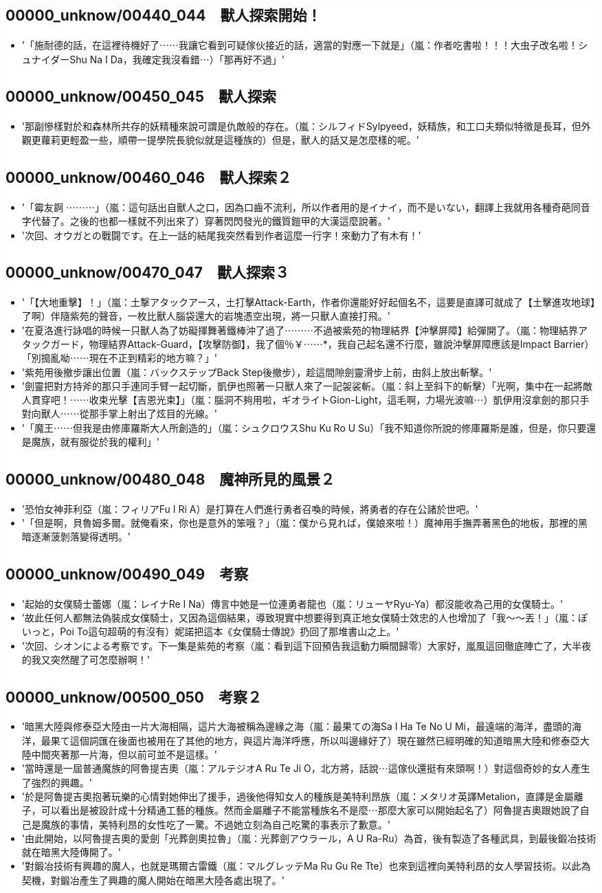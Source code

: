 ## 00000_unknow/00440_044　獸人探索開始！

- '「施耐德的話，在這裡待機好了⋯⋯我讓它看到可疑傢伙接近的話，適當的對應一下就是」（嵐：作者吃書啦！！！大虫子改名啦！シュナイダーShu Na I Da，我確定我沒看錯⋯）「那再好不過」'


## 00000_unknow/00450_045　獸人探索

- '那副慘樣對於和森林所共存的妖精種來說可謂是仇敵般的存在。（嵐：シルフィドSylpyeed，妖精族，和工口夫類似特徵是長耳，但外觀更蘿莉更輕盈一些，順帶一提學院長貌似就是這種族的）但是，獸人的話又是怎麼樣的呢。'


## 00000_unknow/00460_046　獸人探索２

- '「霉友錒 ⋯⋯⋯」（嵐：這句話出自獸人之口，因為口齒不流利，所以作者用的是イナイ，而不是いない，翻譯上我就用各種奇葩同音字代替了。之後的也都一樣就不列出來了）穿著閃閃發光的鐵質鎧甲的大漢這麼說著。'
- '次回、オウガとの戰闘です。在上一話的結尾我突然看到作者這麼一行字！來動力了有木有！'


## 00000_unknow/00470_047　獸人探索３

- '「【大地重擊】！」（嵐：土撃アタックアース，土打擊Attack-Earth，作者你還能好好起個名不，這要是直譯可就成了【土擊進攻地球】了啊）伴隨紫苑的聲音，一枚比獸人腦袋還大的岩塊憑空出現，將一只獸人直接打飛。'
- '在夏洛進行詠唱的時候一只獸人為了妨礙揮舞著鐵棒沖了過了⋯⋯⋯不過被紫苑的物理結界【沖擊屏障】給彈開了。（嵐：物理結界アタックガード，物理結界Attack-Guard，【攻擊防御】，我了個％￥⋯⋯*，我自己起名還不行麼，雖說沖擊屏障應該是Impact Barrier）「別搗亂呦⋯⋯現在不正到精彩的地方嘛？」'
- '紫苑用後撤步讓出位置（嵐：バックステップBack Step後撤步），趁這間隙劍靈滑步上前，由斜上放出斬擊。'
- '劍靈把對方持斧的那只手連同手臂一起切斷，凱伊也照著一只獸人來了一記袈裟斬。（嵐：斜上至斜下的斬擊）「光啊，集中在一起將敵人貫穿吧！⋯⋯收束光擊【吉恩光束】」（嵐：腦洞不夠用啦，ギオライトGion-Light，這毛啊，力場光波嘛⋯）凱伊用沒拿劍的那只手對向獸人⋯⋯從那手掌上射出了炫目的光線。'
- '「魔王⋯⋯但我是由修庫羅斯大人所創造的」（嵐：シュクロウスShu Ku Ro U Su）「我不知道你所說的修庫羅斯是誰，但是，你只要還是魔族，就有服從於我的權利」'


## 00000_unknow/00480_048　魔神所見的風景２

- '恐怕女神菲利亞（嵐：フィリアFu I Ri A）是打算在人們進行勇者召喚的時候，將勇者的存在公諸於世吧。'
- '「但是啊，貝魯姆多爾。就俺看來，你也是意外的笨哦？」（嵐：僕から見れば，僕娘來啦！）魔神用手撫弄著黑色的地板，那裡的黑暗逐漸菠剝落變得透明。'


## 00000_unknow/00490_049　考察

- '起始的女僕騎士蕾娜（嵐：レイナRe I Na）傳言中她是一位連勇者龍也（嵐：リューヤRyu-Ya）都沒能收為己用的女僕騎士。'
- '故此任何人都無法偽裝成女僕騎士，又因為這個結果，導致現實中想要得到真正地女僕騎士效忠的人也增加了「我～～丟！」（嵐：ぽいっと，Poi To這句超萌的有沒有）妮諾把這本《女僕騎士傳說》扔回了那堆書山之上。'
- '次回、シオンによる考察です。下一集是紫苑的考察（嵐：看到這下回預告我這動力瞬間歸零）大家好，嵐風這回徹底陣亡了，大半夜的我又突然醒了可怎麼辦啊！'


## 00000_unknow/00500_050　考察２

- '暗黑大陸與修泰亞大陸由一片大海相隔，這片大海被稱為邊緣之海（嵐：最果ての海Sa I Ha Te No U Mi，最遠端的海洋，盡頭的海洋，最果て這個詞匯在後面也被用在了其他的地方，與這片海洋呼應，所以叫邊緣好了）現在雖然已經明確的知道暗黑大陸和修泰亞大陸中間夾著那一片海，但以前可並不是這樣。'
- '當時還是一屆普通魔族的阿魯提吉奧（嵐：アルテジオA Ru Te Ji O，北方將，話說⋯這傢伙還挺有來頭啊！）對這個奇妙的女人產生了強烈的興趣。'
- '於是阿魯提吉奧抱著玩樂的心情對她伸出了援手，過後他得知女人的種族是美特利昂族（嵐：メタリオ英譯Metalion，直譯是金屬離子，可以看出是被設計成十分精通工藝的種族。然而金屬離子不能當種族名不是麼⋯那麼大家可以開始起名了）阿魯提吉奧跟她說了自己是魔族的事情，美特利昂的女性吃了一驚。不過她立刻為自己吃驚的事表示了歉意。'
- '由此開始，以阿魯提吉奧的愛劍「光葬劍奧拉魯」（嵐：光葬劍アウラール，A U Ra-Ru）為首，後有製造了各種武具，到最後鍛冶技術就在暗黑大陸傳開了。'
- '對鍛冶技術有興趣的魔人，也就是瑪爾古雷鐵（嵐：マルグレッテMa Ru Gu Re Tte）也來到這裡向美特利昂的女人學習技術。以此為契機，對鍛冶產生了興趣的魔人開始在暗黑大陸各處出現了。'
